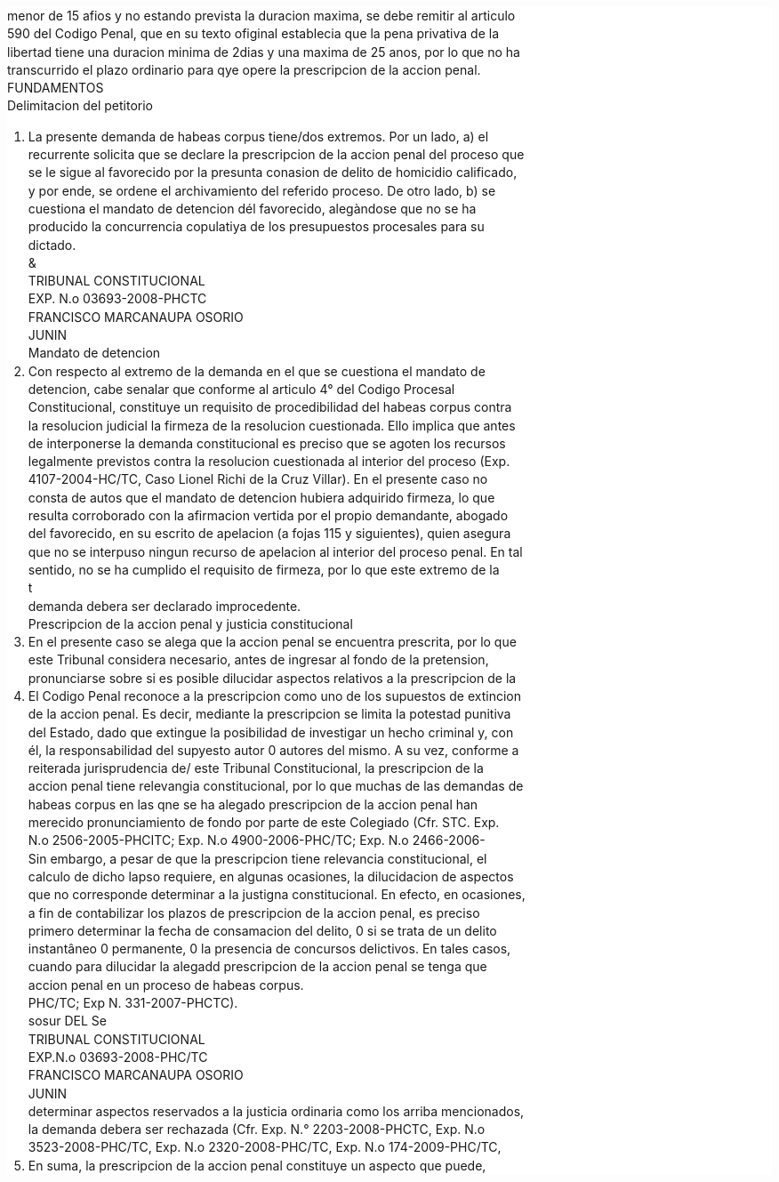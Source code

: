 menor de 15 afios y no estando prevista la duracion maxima, se debe remitir al articulo  
590 del Codigo Penal, que en su texto ofiginal establecia que la pena privativa de la  
libertad tiene una duracion minima de 2dias y una maxima de 25 anos, por lo que no ha  
transcurrido el plazo ordinario para qye opere la prescripcion de la accion penal.  
FUNDAMENTOS  
Delimitacion del petitorio  
1. La presente demanda de habeas corpus tiene/dos extremos. Por un lado, a) el  
recurrente solicita que se declare la prescripcion de la accion penal del proceso que  
se le sigue al favorecido por la presunta conasion de delito de homicidio calificado,  
y por ende, se ordene el archivamiento del referido proceso. De otro lado, b) se  
cuestiona el mandato de detencion dél favorecido, alegàndose que no se ha  
producido la concurrencia copulatiya de los presupuestos procesales para su  
dictado.  
&  
TRIBUNAL CONSTITUCIONAL  
EXP. N.o 03693-2008-PHCTC  
FRANCISCO MARCANAUPA OSORIO  
JUNIN  
Mandato de detencion  
2. Con respecto al extremo de la demanda en el que se cuestiona el mandato de  
detencion, cabe senalar que conforme al articulo 4° del Codigo Procesal  
Constitucional, constituye un requisito de procedibilidad del habeas corpus contra  
la resolucion judicial la firmeza de la resolucion cuestionada. Ello implica que antes  
de interponerse la demanda constitucional es preciso que se agoten los recursos  
legalmente previstos contra la resolucion cuestionada al interior del proceso (Exp.  
4107-2004-HC/TC, Caso Lionel Richi de la Cruz Villar). En el presente caso no  
consta de autos que el mandato de detencion hubiera adquirido firmeza, lo que  
resulta corroborado con la afirmacion vertida por el propio demandante, abogado  
del favorecido, en su escrito de apelacion (a fojas 115 y siguientes), quien asegura  
que no se interpuso ningun recurso de apelacion al interior del proceso penal. En tal  
sentido, no se ha cumplido el requisito de firmeza, por lo que este extremo de la  
t  
demanda debera ser declarado improcedente.  
Prescripcion de la accion penal y justicia constitucional  
3. En el presente caso se alega que la accion penal se encuentra prescrita, por lo que  
este Tribunal considera necesario, antes de ingresar al fondo de la pretension,  
pronunciarse sobre si es posible dilucidar aspectos relativos a la prescripcion de la  
4. El Codigo Penal reconoce a la prescripcion como uno de los supuestos de extincion  
de la accion penal. Es decir, mediante la prescripcion se limita la potestad punitiva  
del Estado, dado que extingue la posibilidad de investigar un hecho criminal y, con  
él, la responsabilidad del supyesto autor 0 autores del mismo. A su vez, conforme a  
reiterada jurisprudencia de/ este Tribunal Constitucional, la prescripcion de la  
accion penal tiene relevangia constitucional, por lo que muchas de las demandas de  
habeas corpus en las qne se ha alegado prescripcion de la accion penal han  
merecido pronunciamiento de fondo por parte de este Colegiado (Cfr. STC. Exp.  
N.o 2506-2005-PHCITC; Exp. N.o 4900-2006-PHC/TC; Exp. N.o 2466-2006-  
Sin embargo, a pesar de que la prescripcion tiene relevancia constitucional, el  
calculo de dicho lapso requiere, en algunas ocasiones, la dilucidacion de aspectos  
que no corresponde determinar a la justigna constitucional. En efecto, en ocasiones,  
a fin de contabilizar los plazos de prescripcion de la accion penal, es preciso  
primero determinar la fecha de consamacion del delito, 0 si se trata de un delito  
instantâneo 0 permanente, 0 la presencia de concursos delictivos. En tales casos,  
cuando para dilucidar la alegadd prescripcion de la accion penal se tenga que  
accion penal en un proceso de habeas corpus.  
PHC/TC; Exp N. 331-2007-PHCTC).  
sosur DEL Se  
TRIBUNAL CONSTITUCIONAL  
EXP.N.o 03693-2008-PHC/TC  
FRANCISCO MARCANAUPA OSORIO  
JUNIN  
determinar aspectos reservados a la justicia ordinaria como los arriba mencionados,  
la demanda debera ser rechazada (Cfr. Exp. N.° 2203-2008-PHCTC, Exp. N.o  
3523-2008-PHC/TC, Exp. N.o 2320-2008-PHC/TC, Exp. N.o 174-2009-PHC/TC,  
6. En suma, la prescripcion de la accion penal constituye un aspecto que puede,  